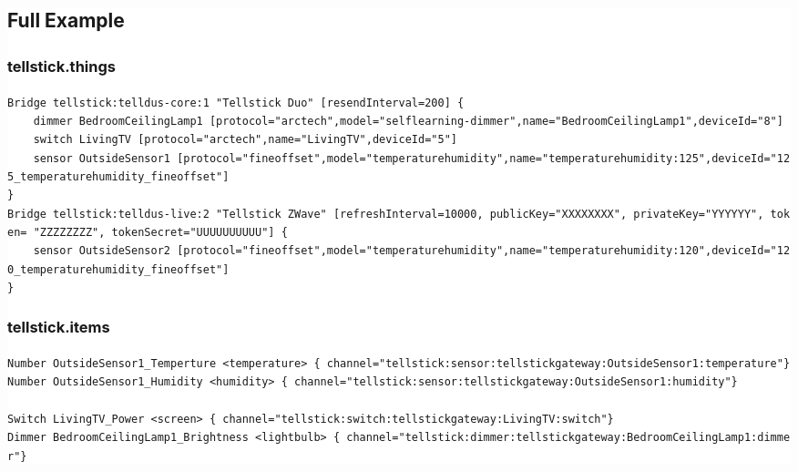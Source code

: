 ## Full Example

### tellstick.things

```
Bridge tellstick:telldus-core:1 "Tellstick Duo" [resendInterval=200] {
	dimmer BedroomCeilingLamp1 [protocol="arctech",model="selflearning-dimmer",name="BedroomCeilingLamp1",deviceId="8"]
    switch LivingTV [protocol="arctech",name="LivingTV",deviceId="5"]
    sensor OutsideSensor1 [protocol="fineoffset",model="temperaturehumidity",name="temperaturehumidity:125",deviceId="125_temperaturehumidity_fineoffset"]
}
Bridge tellstick:telldus-live:2 "Tellstick ZWave" [refreshInterval=10000, publicKey="XXXXXXXX", privateKey="YYYYYY", token= "ZZZZZZZZ", tokenSecret="UUUUUUUUUU"] {
	sensor OutsideSensor2 [protocol="fineoffset",model="temperaturehumidity",name="temperaturehumidity:120",deviceId="120_temperaturehumidity_fineoffset"]
}
```

### tellstick.items

```
Number OutsideSensor1_Temperture <temperature> { channel="tellstick:sensor:tellstickgateway:OutsideSensor1:temperature"}
Number OutsideSensor1_Humidity <humidity> { channel="tellstick:sensor:tellstickgateway:OutsideSensor1:humidity"}

Switch LivingTV_Power <screen> { channel="tellstick:switch:tellstickgateway:LivingTV:switch"}
Dimmer BedroomCeilingLamp1_Brightness <lightbulb> { channel="tellstick:dimmer:tellstickgateway:BedroomCeilingLamp1:dimmer"}
```
